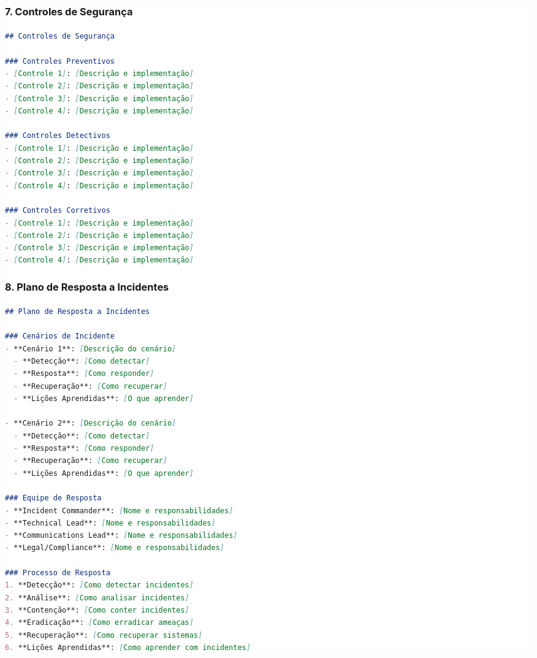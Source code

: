 ### **7. Controles de Segurança**
```markdown
## Controles de Segurança

### Controles Preventivos
- [Controle 1]: [Descrição e implementação]
- [Controle 2]: [Descrição e implementação]
- [Controle 3]: [Descrição e implementação]
- [Controle 4]: [Descrição e implementação]

### Controles Detectivos
- [Controle 1]: [Descrição e implementação]
- [Controle 2]: [Descrição e implementação]
- [Controle 3]: [Descrição e implementação]
- [Controle 4]: [Descrição e implementação]

### Controles Corretivos
- [Controle 1]: [Descrição e implementação]
- [Controle 2]: [Descrição e implementação]
- [Controle 3]: [Descrição e implementação]
- [Controle 4]: [Descrição e implementação]
```

### **8. Plano de Resposta a Incidentes**
```markdown
## Plano de Resposta a Incidentes

### Cenários de Incidente
- **Cenário 1**: [Descrição do cenário]
  - **Detecção**: [Como detectar]
  - **Resposta**: [Como responder]
  - **Recuperação**: [Como recuperar]
  - **Lições Aprendidas**: [O que aprender]

- **Cenário 2**: [Descrição do cenário]
  - **Detecção**: [Como detectar]
  - **Resposta**: [Como responder]
  - **Recuperação**: [Como recuperar]
  - **Lições Aprendidas**: [O que aprender]

### Equipe de Resposta
- **Incident Commander**: [Nome e responsabilidades]
- **Technical Lead**: [Nome e responsabilidades]
- **Communications Lead**: [Nome e responsabilidades]
- **Legal/Compliance**: [Nome e responsabilidades]

### Processo de Resposta
1. **Detecção**: [Como detectar incidentes]
2. **Análise**: [Como analisar incidentes]
3. **Contenção**: [Como conter incidentes]
4. **Eradicação**: [Como erradicar ameaças]
5. **Recuperação**: [Como recuperar sistemas]
6. **Lições Aprendidas**: [Como aprender com incidentes]
```
